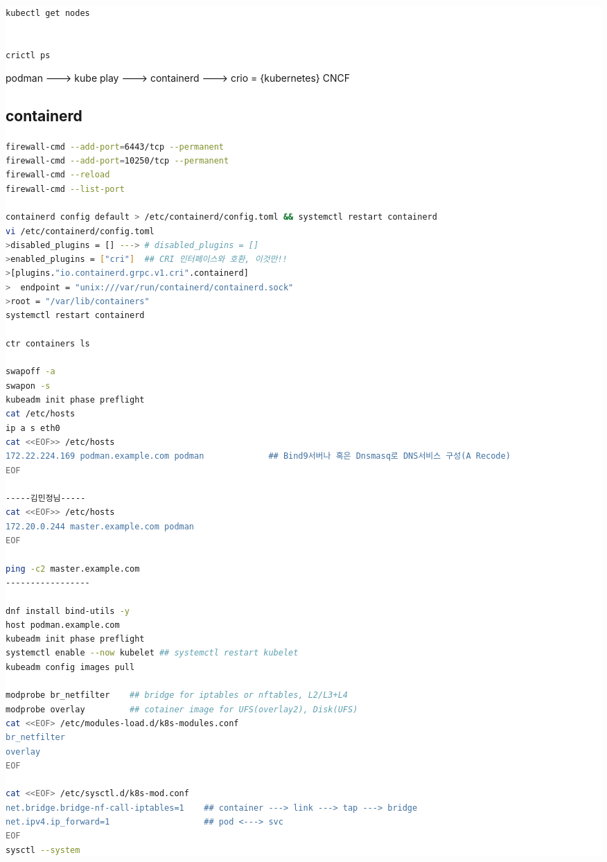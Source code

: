 ```bash
kubectl get nodes


crictl ps
```
podman ---> kube play ---> containerd ---> crio = {kubernetes}
                              CNCF

## containerd

```bash
firewall-cmd --add-port=6443/tcp --permanent
firewall-cmd --add-port=10250/tcp --permanent
firewall-cmd --reload
firewall-cmd --list-port

containerd config default > /etc/containerd/config.toml && systemctl restart containerd
vi /etc/containerd/config.toml
>disabled_plugins = [] ---> # disabled_plugins = []
>enabled_plugins = ["cri"]  ## CRI 인터페이스와 호환, 이것만!!
>[plugins."io.containerd.grpc.v1.cri".containerd]
>  endpoint = "unix:///var/run/containerd/containerd.sock"
>root = "/var/lib/containers"
systemctl restart containerd 

ctr containers ls

swapoff -a
swapon -s
kubeadm init phase preflight 
cat /etc/hosts
ip a s eth0
cat <<EOF>> /etc/hosts
172.22.224.169 podman.example.com podman             ## Bind9서버나 혹은 Dnsmasq로 DNS서비스 구성(A Recode)
EOF

-----김민정님-----
cat <<EOF>> /etc/hosts
172.20.0.244 master.example.com podman
EOF

ping -c2 master.example.com
-----------------

dnf install bind-utils -y
host podman.example.com
kubeadm init phase preflight 
systemctl enable --now kubelet ## systemctl restart kubelet
kubeadm config images pull

modprobe br_netfilter    ## bridge for iptables or nftables, L2/L3+L4
modprobe overlay         ## cotainer image for UFS(overlay2), Disk(UFS)
cat <<EOF> /etc/modules-load.d/k8s-modules.conf
br_netfilter
overlay
EOF

cat <<EOF> /etc/sysctl.d/k8s-mod.conf
net.bridge.bridge-nf-call-iptables=1    ## container ---> link ---> tap ---> bridge
net.ipv4.ip_forward=1                   ## pod <---> svc
EOF
sysctl --system

```